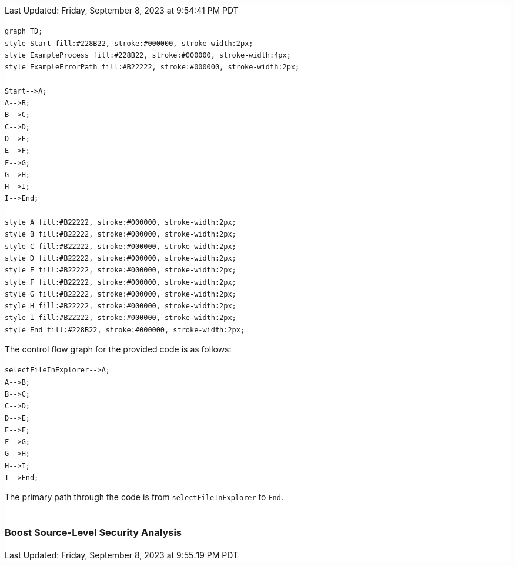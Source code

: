 Last Updated: Friday, September 8, 2023 at 9:54:41 PM PDT

```mermaid
graph TD;
style Start fill:#228B22, stroke:#000000, stroke-width:2px;
style ExampleProcess fill:#228B22, stroke:#000000, stroke-width:4px;
style ExampleErrorPath fill:#B22222, stroke:#000000, stroke-width:2px;

Start-->A;
A-->B;
B-->C;
C-->D;
D-->E;
E-->F;
F-->G;
G-->H;
H-->I;
I-->End;

style A fill:#B22222, stroke:#000000, stroke-width:2px;
style B fill:#B22222, stroke:#000000, stroke-width:2px;
style C fill:#B22222, stroke:#000000, stroke-width:2px;
style D fill:#B22222, stroke:#000000, stroke-width:2px;
style E fill:#B22222, stroke:#000000, stroke-width:2px;
style F fill:#B22222, stroke:#000000, stroke-width:2px;
style G fill:#B22222, stroke:#000000, stroke-width:2px;
style H fill:#B22222, stroke:#000000, stroke-width:2px;
style I fill:#B22222, stroke:#000000, stroke-width:2px;
style End fill:#228B22, stroke:#000000, stroke-width:2px;
```

The control flow graph for the provided code is as follows:

```
selectFileInExplorer-->A;
A-->B;
B-->C;
C-->D;
D-->E;
E-->F;
F-->G;
G-->H;
H-->I;
I-->End;
```

The primary path through the code is from `selectFileInExplorer` to `End`.



---

### Boost Source-Level Security Analysis

Last Updated: Friday, September 8, 2023 at 9:55:19 PM PDT
